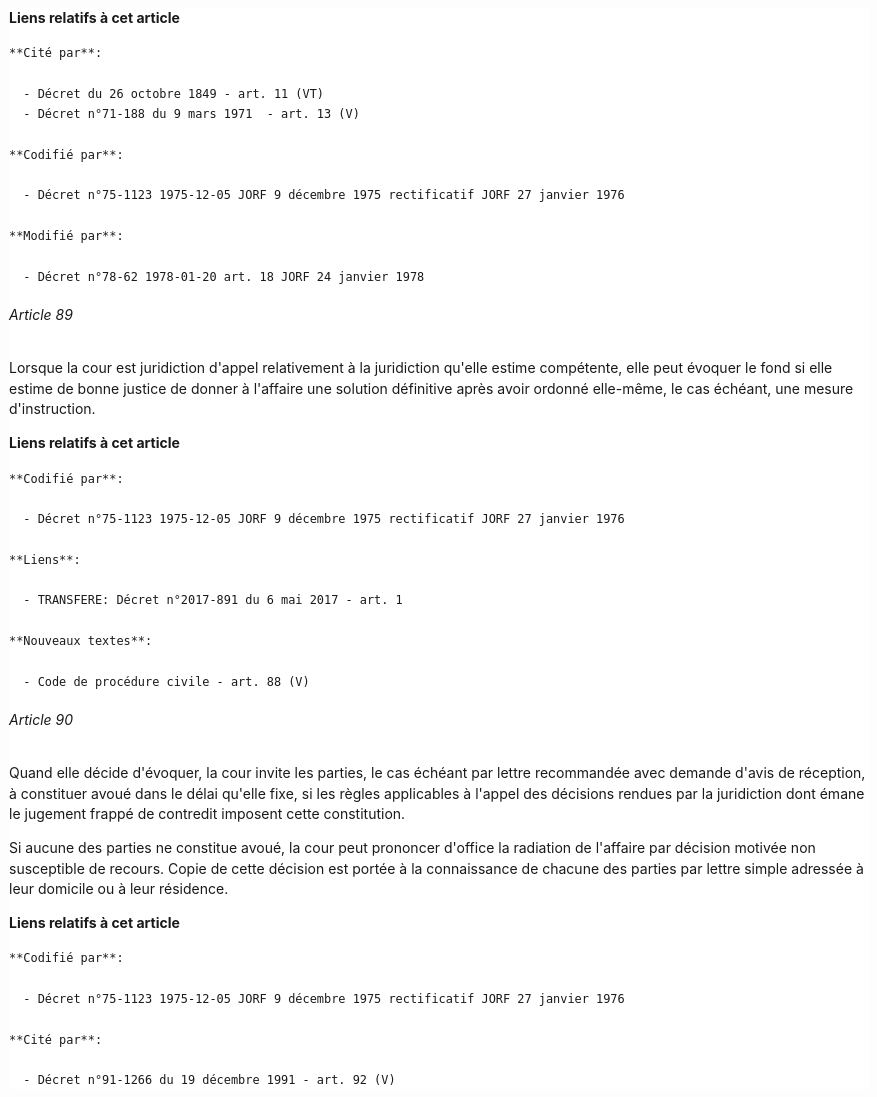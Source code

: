 **Liens relatifs à cet article**

	**Cité par**:

	  - Décret du 26 octobre 1849 - art. 11 (VT)
	  - Décret n°71-188 du 9 mars 1971  - art. 13 (V)

	**Codifié par**:

	  - Décret n°75-1123 1975-12-05 JORF 9 décembre 1975 rectificatif JORF 27 janvier 1976

	**Modifié par**:

	  - Décret n°78-62 1978-01-20 art. 18 JORF 24 janvier 1978


###### Article 89

Lorsque la cour est juridiction d'appel relativement à la juridiction qu'elle estime compétente, elle peut évoquer le fond si
elle estime de bonne justice de donner à l'affaire une solution définitive après avoir ordonné elle-même, le cas échéant, une
mesure d'instruction.

**Liens relatifs à cet article**

	**Codifié par**:

	  - Décret n°75-1123 1975-12-05 JORF 9 décembre 1975 rectificatif JORF 27 janvier 1976

	**Liens**:

	  - TRANSFERE: Décret n°2017-891 du 6 mai 2017 - art. 1

	**Nouveaux textes**:

	  - Code de procédure civile - art. 88 (V)


###### Article 90

Quand elle décide d'évoquer, la cour invite les parties, le cas échéant par lettre recommandée avec demande d'avis de
réception, à constituer avoué dans le délai qu'elle fixe, si les règles applicables à l'appel des décisions rendues par la
juridiction dont émane le jugement frappé de contredit imposent cette constitution.

Si aucune des parties ne constitue avoué, la cour peut prononcer d'office la radiation de l'affaire par décision motivée non
susceptible de recours. Copie de cette décision est portée à la connaissance de chacune des parties par lettre simple
adressée à leur domicile ou à leur résidence.

**Liens relatifs à cet article**

	**Codifié par**:

	  - Décret n°75-1123 1975-12-05 JORF 9 décembre 1975 rectificatif JORF 27 janvier 1976

	**Cité par**:

	  - Décret n°91-1266 du 19 décembre 1991 - art. 92 (V)
